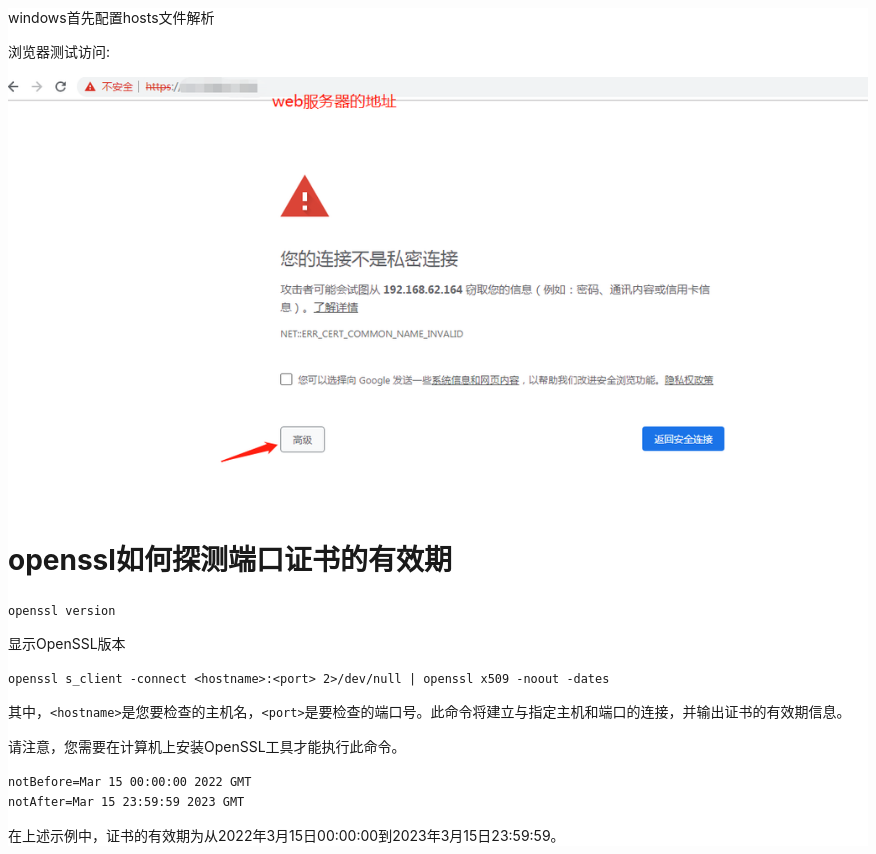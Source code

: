 

windows首先配置hosts文件解析



浏览器测试访问:



![img](assets/%E7%A7%81%E6%9C%89CA%E5%92%8C%E8%AF%81%E4%B9%A6/1586852136226.png)

# openssl如何探测端口证书的有效期

```shell
openssl version
```

显示OpenSSL版本

```shell
openssl s_client -connect <hostname>:<port> 2>/dev/null | openssl x509 -noout -dates
```

其中，`<hostname>`是您要检查的主机名，`<port>`是要检查的端口号。此命令将建立与指定主机和端口的连接，并输出证书的有效期信息。

请注意，您需要在计算机上安装OpenSSL工具才能执行此命令。

```shell
notBefore=Mar 15 00:00:00 2022 GMT
notAfter=Mar 15 23:59:59 2023 GMT
```

在上述示例中，证书的有效期为从2022年3月15日00:00:00到2023年3月15日23:59:59。